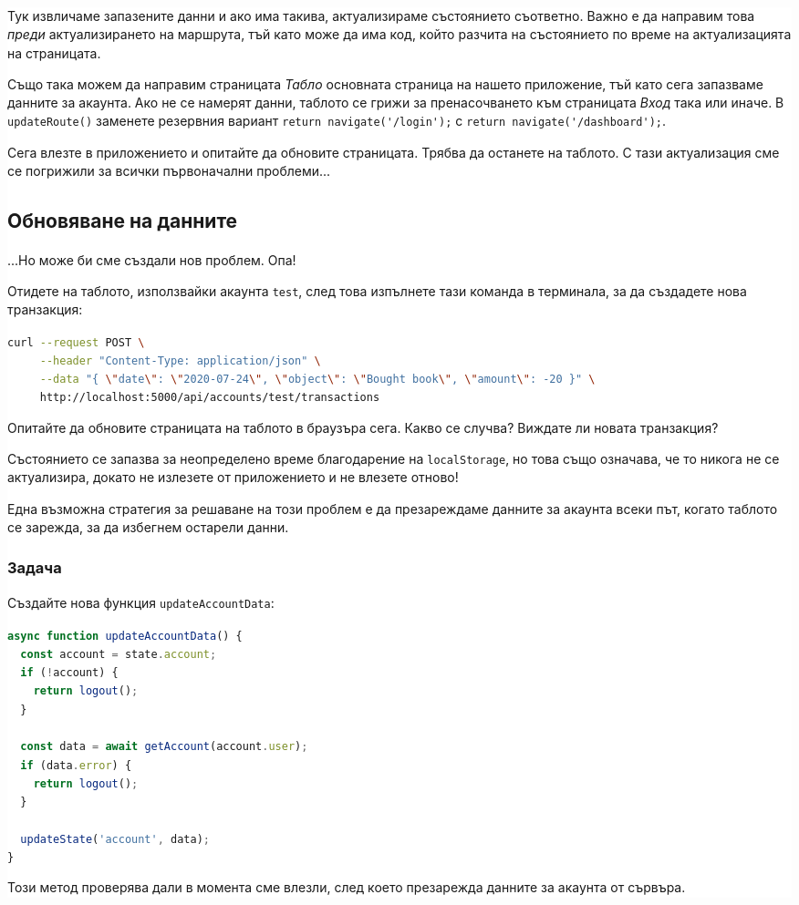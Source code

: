 Тук извличаме запазените данни и ако има такива, актуализираме състоянието съответно. Важно е да направим това *преди* актуализирането на маршрута, тъй като може да има код, който разчита на състоянието по време на актуализацията на страницата.

Също така можем да направим страницата *Табло* основната страница на нашето приложение, тъй като сега запазваме данните за акаунта. Ако не се намерят данни, таблото се грижи за пренасочването към страницата *Вход* така или иначе. В `updateRoute()` заменете резервния вариант `return navigate('/login');` с `return navigate('/dashboard');`.

Сега влезте в приложението и опитайте да обновите страницата. Трябва да останете на таблото. С тази актуализация сме се погрижили за всички първоначални проблеми...

## Обновяване на данните

...Но може би сме създали нов проблем. Опа!

Отидете на таблото, използвайки акаунта `test`, след това изпълнете тази команда в терминала, за да създадете нова транзакция:

```sh
curl --request POST \
     --header "Content-Type: application/json" \
     --data "{ \"date\": \"2020-07-24\", \"object\": \"Bought book\", \"amount\": -20 }" \
     http://localhost:5000/api/accounts/test/transactions
```

Опитайте да обновите страницата на таблото в браузъра сега. Какво се случва? Виждате ли новата транзакция?

Състоянието се запазва за неопределено време благодарение на `localStorage`, но това също означава, че то никога не се актуализира, докато не излезете от приложението и не влезете отново!

Една възможна стратегия за решаване на този проблем е да презареждаме данните за акаунта всеки път, когато таблото се зарежда, за да избегнем остарели данни.

### Задача

Създайте нова функция `updateAccountData`:

```js
async function updateAccountData() {
  const account = state.account;
  if (!account) {
    return logout();
  }

  const data = await getAccount(account.user);
  if (data.error) {
    return logout();
  }

  updateState('account', data);
}
```

Този метод проверява дали в момента сме влезли, след което презарежда данните за акаунта от сървъра.
